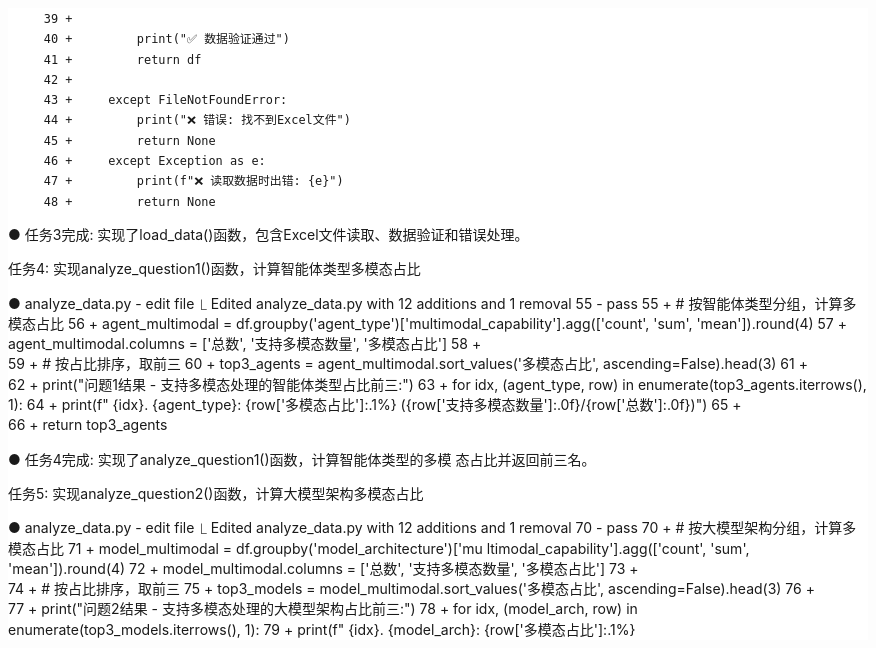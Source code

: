          39 +         
         40 +         print("✅ 数据验证通过")
         41 +         return df
         42 +         
         43 +     except FileNotFoundError:
         44 +         print("❌ 错误: 找不到Excel文件")
         45 +         return None
         46 +     except Exception as e:
         47 +         print(f"❌ 读取数据时出错: {e}")
         48 +         return None

 ● 任务3完成:
   实现了load_data()函数，包含Excel文件读取、数据验证和错误处理。

   任务4: 实现analyze_question1()函数，计算智能体类型多模态占比

 ● analyze_data.py - edit file
     ⎿ Edited analyze_data.py with 12 additions and 1 removal
         55 -     pass
         55 +     # 按智能体类型分组，计算多模态占比
         56 +     agent_multimodal = 
         df.groupby('agent_type')['multimodal_capability'].agg(['count',
         'sum', 'mean']).round(4)
         57 +     agent_multimodal.columns = ['总数', '支持多模态数量', 
         '多模态占比']
         58 +     
         59 +     # 按占比排序，取前三
         60 +     top3_agents = 
         agent_multimodal.sort_values('多模态占比',
         ascending=False).head(3)
         61 +     
         62 +     print("问题1结果 - 
         支持多模态处理的智能体类型占比前三:")
         63 +     for idx, (agent_type, row) in 
         enumerate(top3_agents.iterrows(), 1):
         64 +         print(f"  {idx}. {agent_type}: 
         {row['多模态占比']:.1%}
         ({row['支持多模态数量']:.0f}/{row['总数']:.0f})")
         65 +     
         66 +     return top3_agents

 ● 任务4完成: 实现了analyze_question1()函数，计算智能体类型的多模
   态占比并返回前三名。

   任务5: 实现analyze_question2()函数，计算大模型架构多模态占比

 ● analyze_data.py - edit file
     ⎿ Edited analyze_data.py with 12 additions and 1 removal
         70 -     pass
         70 +     # 按大模型架构分组，计算多模态占比
         71 +     model_multimodal = df.groupby('model_architecture')['mu
         ltimodal_capability'].agg(['count', 'sum', 'mean']).round(4)
         72 +     model_multimodal.columns = ['总数', '支持多模态数量', 
         '多模态占比']
         73 +     
         74 +     # 按占比排序，取前三
         75 +     top3_models = 
         model_multimodal.sort_values('多模态占比',
         ascending=False).head(3)
         76 +     
         77 +     print("问题2结果 - 
         支持多模态处理的大模型架构占比前三:")
         78 +     for idx, (model_arch, row) in 
         enumerate(top3_models.iterrows(), 1):
         79 +         print(f"  {idx}. {model_arch}: 
         {row['多模态占比']:.1%}